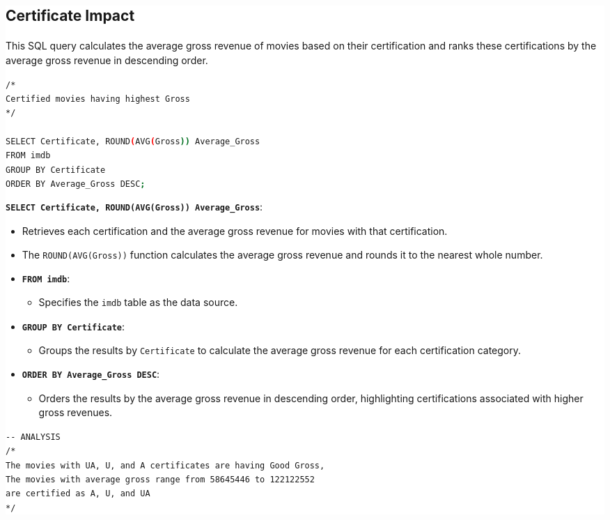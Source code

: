 ## Certificate Impact
This SQL query calculates the average gross revenue of movies based on their certification and ranks these certifications by the average gross revenue in descending order.
```bash
/*
Certified movies having highest Gross
*/

SELECT Certificate, ROUND(AVG(Gross)) Average_Gross
FROM imdb
GROUP BY Certificate
ORDER BY Average_Gross DESC;
```
**`SELECT Certificate, ROUND(AVG(Gross)) Average_Gross`**:
  - Retrieves each certification and the average gross revenue for movies with that certification.
  - The `ROUND(AVG(Gross))` function calculates the average gross revenue and rounds it to the nearest whole number.

- **`FROM imdb`**:
  - Specifies the `imdb` table as the data source.

- **`GROUP BY Certificate`**:
  - Groups the results by `Certificate` to calculate the average gross revenue for each certification category.

- **`ORDER BY Average_Gross DESC`**:
  - Orders the results by the average gross revenue in descending order, highlighting certifications associated with higher gross revenues.
```bash
-- ANALYSIS
/*
The movies with UA, U, and A certificates are having Good Gross, 
The movies with average gross range from 58645446 to 122122552
are certified as A, U, and UA
*/
```




